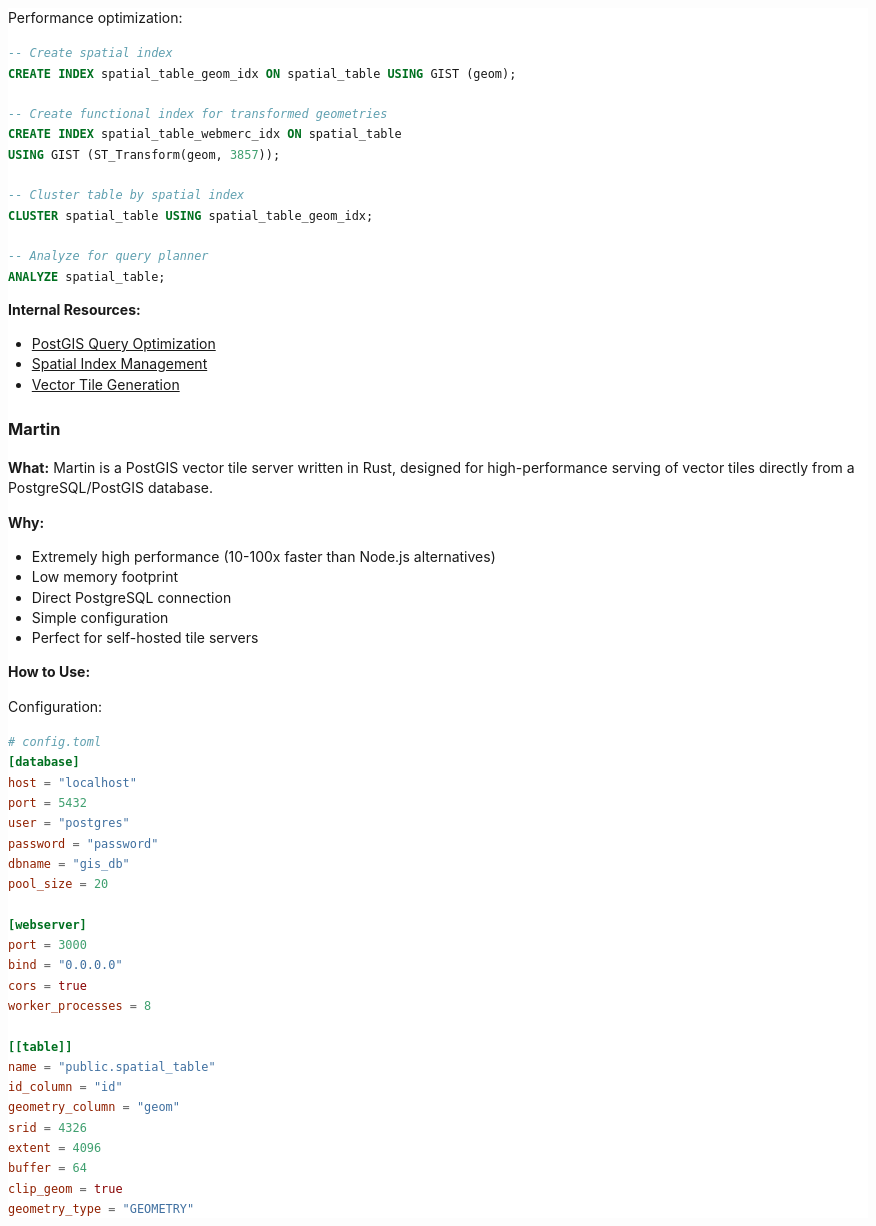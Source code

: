 Performance optimization:
```sql
-- Create spatial index
CREATE INDEX spatial_table_geom_idx ON spatial_table USING GIST (geom);

-- Create functional index for transformed geometries
CREATE INDEX spatial_table_webmerc_idx ON spatial_table 
USING GIST (ST_Transform(geom, 3857));

-- Cluster table by spatial index
CLUSTER spatial_table USING spatial_table_geom_idx;

-- Analyze for query planner
ANALYZE spatial_table;
```

**Internal Resources:**
- [PostGIS Query Optimization](/docs/databases/postgis-optimization.md)
- [Spatial Index Management](/scripts/db/manage-indexes.sh)
- [Vector Tile Generation](/services/gis/src/tiles)

### Martin

**What:** Martin is a PostGIS vector tile server written in Rust, designed for high-performance serving of vector tiles directly from a PostgreSQL/PostGIS database.

**Why:**
- Extremely high performance (10-100x faster than Node.js alternatives)
- Low memory footprint
- Direct PostgreSQL connection
- Simple configuration
- Perfect for self-hosted tile servers

**How to Use:**

Configuration:
```toml
# config.toml
[database]
host = "localhost"
port = 5432
user = "postgres"
password = "password"
dbname = "gis_db"
pool_size = 20

[webserver]
port = 3000
bind = "0.0.0.0"
cors = true
worker_processes = 8

[[table]]
name = "public.spatial_table"
id_column = "id"
geometry_column = "geom"
srid = 4326
extent = 4096
buffer = 64
clip_geom = true
geometry_type = "GEOMETRY"
```
